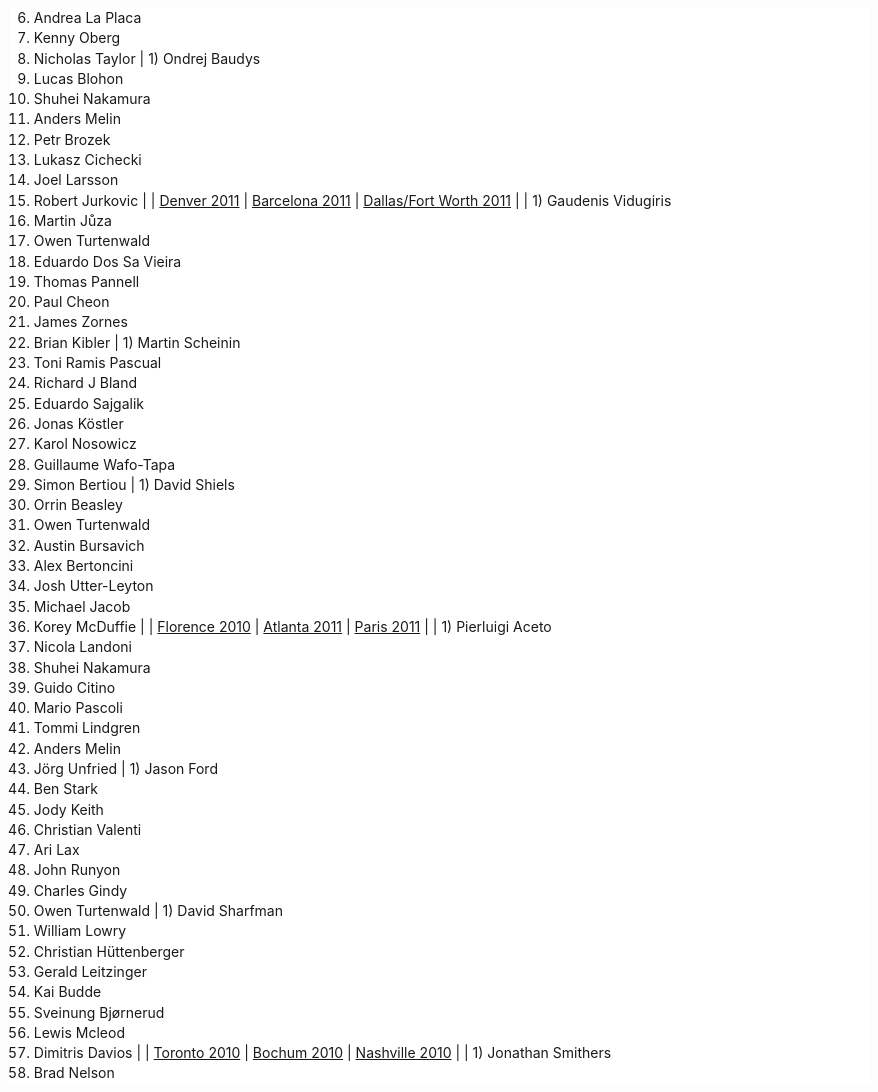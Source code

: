  6) Andrea La Placa
 7) Kenny Oberg
 8) Nicholas Taylor | 1) Ondrej Baudys
 2) Lucas Blohon
 3) Shuhei Nakamura
 4) Anders Melin
 5) Petr Brozek
 6) Lukasz Cichecki
 7) Joel Larsson
 8) Robert Jurkovic |
| [Denver 2011](/en/events/coverage/vidugiris-victorious-denver) | [Barcelona 2011](/en/events/coverage/scheinin-beats-them-black-and-blue) | [Dallas/Fort Worth 2011](/en/events/coverage/shiels-stands-alone-dallas) |
| 1) Gaudenis Vidugiris
 2) Martin Jůza
 3) Owen Turtenwald
 4) Eduardo Dos Sa Vieira
 5) Thomas Pannell
 6) Paul Cheon
 7) James Zornes
 8) Brian Kibler | 1) Martin Scheinin
 2) Toni Ramis Pascual
 3) Richard J Bland
 4) Eduardo Sajgalik
 5) Jonas Köstler
 6) Karol Nosowicz
 7) Guillaume Wafo-Tapa
 8) Simon Bertiou | 1) David Shiels
 2) Orrin Beasley
 3) Owen Turtenwald
 4) Austin Bursavich
 5) Alex Bertoncini
 6) Josh Utter-Leyton
 7) Michael Jacob
 8) Korey McDuffie |
| [Florence 2010](/en/events/coverage/gpflor10) | [Atlanta 2011](/en/articles/archive/event-coverage/grand-prix-atlanta-2011-white-round-1-pairings-2010-12-09) | [Paris 2011](/en/events/coverage/gppar11) |
| 1) Pierluigi Aceto
 2) Nicola Landoni
 3) Shuhei Nakamura
 4) Guido Citino
 5) Mario Pascoli
 6) Tommi Lindgren
 7) Anders Melin
 8) Jörg Unfried | 1) Jason Ford
 2) Ben Stark
 3) Jody Keith
 4) Christian Valenti
 5) Ari Lax
 6) John Runyon
 7) Charles Gindy
 8) Owen Turtenwald | 1) David Sharfman
 2) William Lowry
 3) Christian Hüttenberger
 4) Gerald Leitzinger
 5) Kai Budde
 6) Sveinung Bjørnerud
 7) Lewis Mcleod
 8) Dimitris Davios |
| [Toronto 2010](/en/events/coverage/hometown-hero-seizes-initiative) | [Bochum 2010](/en/events/coverage/juzas-safe-pair-hands) | [Nashville 2010](/en/events/coverage/xmas-comes-early-gerry-t) |
| 1) Jonathan Smithers
 2) Brad Nelson
